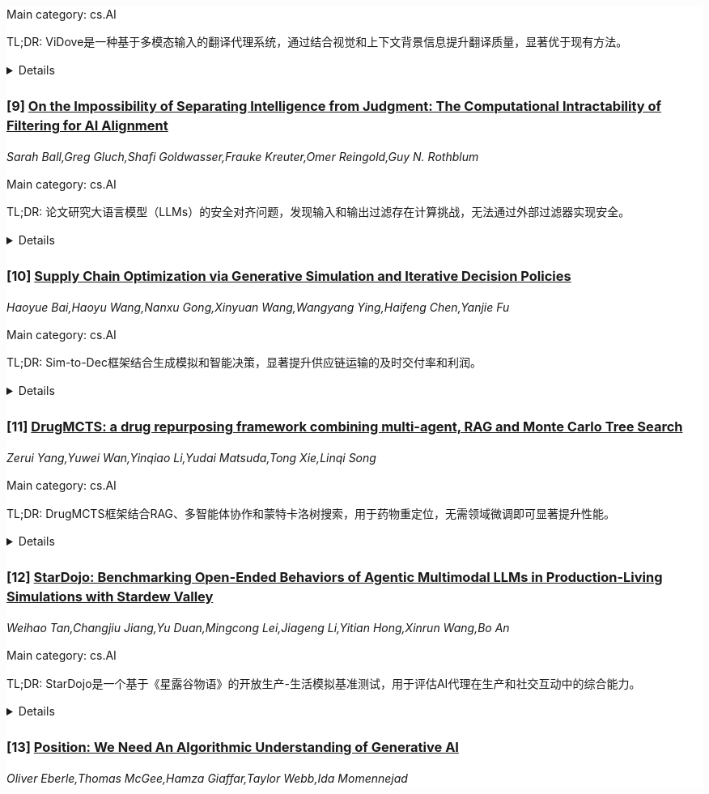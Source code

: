 Main category: cs.AI

TL;DR: ViDove是一种基于多模态输入的翻译代理系统，通过结合视觉和上下文背景信息提升翻译质量，显著优于现有方法。


<details><summary>Details</summary></details>


### [9] [On the Impossibility of Separating Intelligence from Judgment: The Computational Intractability of Filtering for AI Alignment](https://arxiv.org/abs/2507.07341)
*Sarah Ball,Greg Gluch,Shafi Goldwasser,Frauke Kreuter,Omer Reingold,Guy N. Rothblum*

Main category: cs.AI

TL;DR: 论文研究大语言模型（LLMs）的安全对齐问题，发现输入和输出过滤存在计算挑战，无法通过外部过滤器实现安全。


<details><summary>Details</summary></details>


### [10] [Supply Chain Optimization via Generative Simulation and Iterative Decision Policies](https://arxiv.org/abs/2507.07355)
*Haoyue Bai,Haoyu Wang,Nanxu Gong,Xinyuan Wang,Wangyang Ying,Haifeng Chen,Yanjie Fu*

Main category: cs.AI

TL;DR: Sim-to-Dec框架结合生成模拟和智能决策，显著提升供应链运输的及时交付率和利润。


<details><summary>Details</summary></details>


### [11] [DrugMCTS: a drug repurposing framework combining multi-agent, RAG and Monte Carlo Tree Search](https://arxiv.org/abs/2507.07426)
*Zerui Yang,Yuwei Wan,Yinqiao Li,Yudai Matsuda,Tong Xie,Linqi Song*

Main category: cs.AI

TL;DR: DrugMCTS框架结合RAG、多智能体协作和蒙特卡洛树搜索，用于药物重定位，无需领域微调即可显著提升性能。


<details><summary>Details</summary></details>


### [12] [StarDojo: Benchmarking Open-Ended Behaviors of Agentic Multimodal LLMs in Production-Living Simulations with Stardew Valley](https://arxiv.org/abs/2507.07445)
*Weihao Tan,Changjiu Jiang,Yu Duan,Mingcong Lei,Jiageng Li,Yitian Hong,Xinrun Wang,Bo An*

Main category: cs.AI

TL;DR: StarDojo是一个基于《星露谷物语》的开放生产-生活模拟基准测试，用于评估AI代理在生产和社交互动中的综合能力。


<details><summary>Details</summary></details>


### [13] [Position: We Need An Algorithmic Understanding of Generative AI](https://arxiv.org/abs/2507.07544)
*Oliver Eberle,Thomas McGee,Hamza Giaffar,Taylor Webb,Ida Momennejad*
